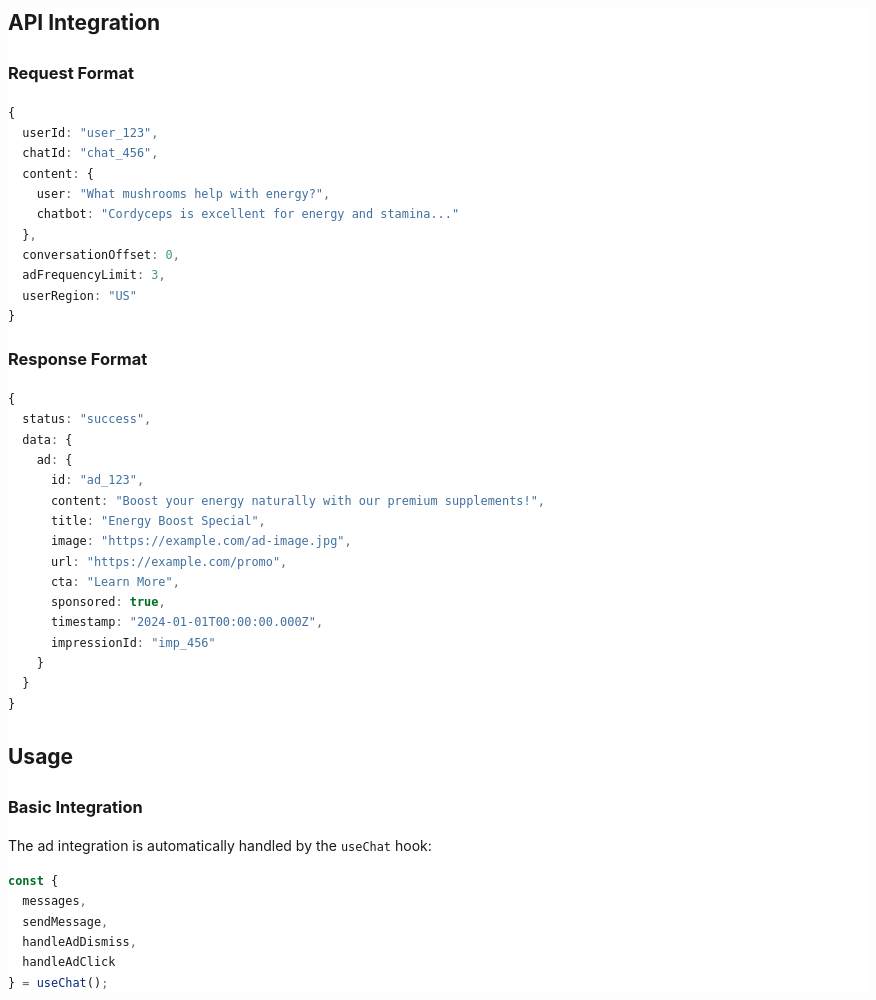 ## API Integration

### Request Format

```typescript
{
  userId: "user_123",
  chatId: "chat_456",
  content: {
    user: "What mushrooms help with energy?",
    chatbot: "Cordyceps is excellent for energy and stamina..."
  },
  conversationOffset: 0,
  adFrequencyLimit: 3,
  userRegion: "US"
}
```

### Response Format

```typescript
{
  status: "success",
  data: {
    ad: {
      id: "ad_123",
      content: "Boost your energy naturally with our premium supplements!",
      title: "Energy Boost Special",
      image: "https://example.com/ad-image.jpg",
      url: "https://example.com/promo",
      cta: "Learn More",
      sponsored: true,
      timestamp: "2024-01-01T00:00:00.000Z",
      impressionId: "imp_456"
    }
  }
}
```

## Usage

### Basic Integration

The ad integration is automatically handled by the `useChat` hook:

```typescript
const { 
  messages, 
  sendMessage, 
  handleAdDismiss, 
  handleAdClick 
} = useChat();
```
